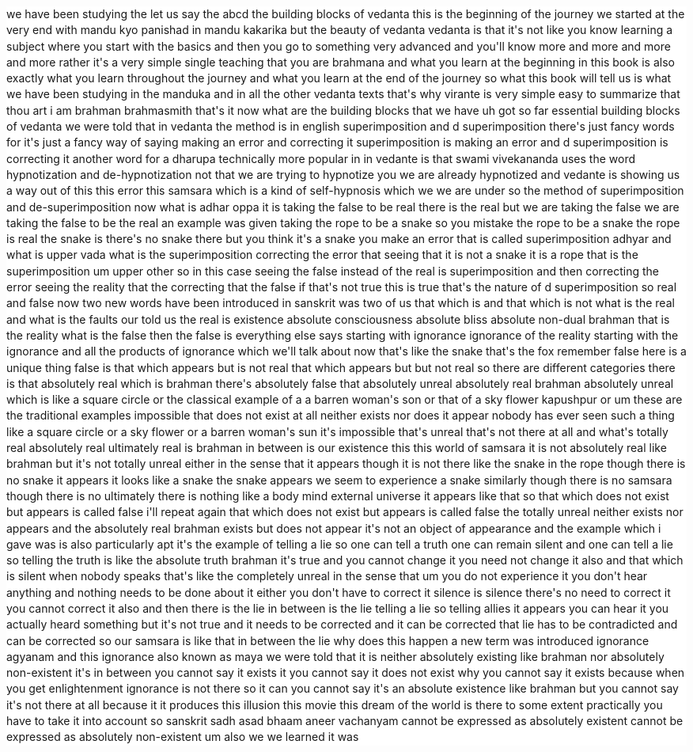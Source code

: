 we have been studying the let us say the abcd the building blocks of vedanta this is the beginning of the journey we started at the very end with mandu kyo panishad in mandu kakarika but the beauty of vedanta vedanta is that it's not like you know learning a subject where you start with the basics and then you go to something very advanced and you'll know more and more and more and more rather it's a very simple single teaching that you are brahmana and what you learn at the beginning in this book is also exactly what you learn throughout the journey and what you learn at the end of the journey so what this book will tell us is what we have been studying in the manduka and in all the other vedanta texts that's why virante is very simple easy to summarize that thou art i am brahman brahmasmith that's it now what are the building blocks that we have uh got so far essential building blocks of vedanta we were told that in vedanta the method is in english superimposition and d superimposition there's just fancy words for it's just a fancy way of saying making an error and correcting it superimposition is making an error and d superimposition is correcting it another word for a dharupa technically more popular in in vedante is that swami vivekananda uses the word hypnotization and de-hypnotization not that we are trying to hypnotize you we are already hypnotized and vedante is showing us a way out of this this error this samsara which is a kind of self-hypnosis which we we are under so the method of superimposition and de-superimposition now what is adhar oppa it is taking the false to be real there is the real but we are taking the false we are taking the false to be the real an example was given taking the rope to be a snake so you mistake the rope to be a snake the rope is real the snake is there's no snake there but you think it's a snake you make an error that is called superimposition adhyar and what is upper vada what is the superimposition correcting the error that seeing that it is not a snake it is a rope that is the superimposition um upper other so in this case seeing the false instead of the real is superimposition and then correcting the error seeing the reality that the correcting that the false if that's not true this is true that's the nature of d superimposition so real and false now two new words have been introduced in sanskrit was two of us that which is and that which is not what is the real and what is the faults our told us the real is existence absolute consciousness absolute bliss absolute non-dual brahman that is the reality what is the false then the false is everything else says starting with ignorance ignorance of the reality starting with the ignorance and all the products of ignorance which we'll talk about now that's like the snake that's the fox remember false here is a unique thing false is that which appears but is not real that which appears but but not real so there are different categories there is that absolutely real which is brahman there's absolutely false that absolutely unreal absolutely real brahman absolutely unreal which is like a square circle or the classical example of a a barren woman's son or that of a sky flower kapushpur or um these are the traditional examples impossible that does not exist at all neither exists nor does it appear nobody has ever seen such a thing like a square circle or a sky flower or a barren woman's sun it's impossible that's unreal that's not there at all and what's totally real absolutely real ultimately real is brahman in between is our existence this this world of samsara it is not absolutely real like brahman but it's not totally unreal either in the sense that it appears though it is not there like the snake in the rope though there is no snake it appears it looks like a snake the snake appears we seem to experience a snake similarly though there is no samsara though there is no ultimately there is nothing like a body mind external universe it appears like that so that which does not exist but appears is called false i'll repeat again that which does not exist but appears is called false the totally unreal neither exists nor appears and the absolutely real brahman exists but does not appear it's not an object of appearance and the example which i gave was is also particularly apt it's the example of telling a lie so one can tell a truth one can remain silent and one can tell a lie so telling the truth is like the absolute truth brahman it's true and you cannot change it you need not change it also and that which is silent when nobody speaks that's like the completely unreal in the sense that um you do not experience it you don't hear anything and nothing needs to be done about it either you don't have to correct it silence is silence there's no need to correct it you cannot correct it also and then there is the lie in between is the lie telling a lie so telling allies it appears you can hear it you actually heard something but it's not true and it needs to be corrected and it can be corrected that lie has to be contradicted and can be corrected so our samsara is like that in between the lie why does this happen a new term was introduced ignorance agyanam and this ignorance also known as maya we were told that it is neither absolutely existing like brahman nor absolutely non-existent it's in between you cannot say it exists it you cannot say it does not exist why you cannot say it exists because when you get enlightenment ignorance is not there so it can you cannot say it's an absolute existence like brahman but you cannot say it's not there at all because it it produces this illusion this movie this dream of the world is there to some extent practically you have to take it into account so sanskrit sadh asad bhaam aneer vachanyam cannot be expressed as absolutely existent cannot be expressed as absolutely non-existent um also we we learned it was